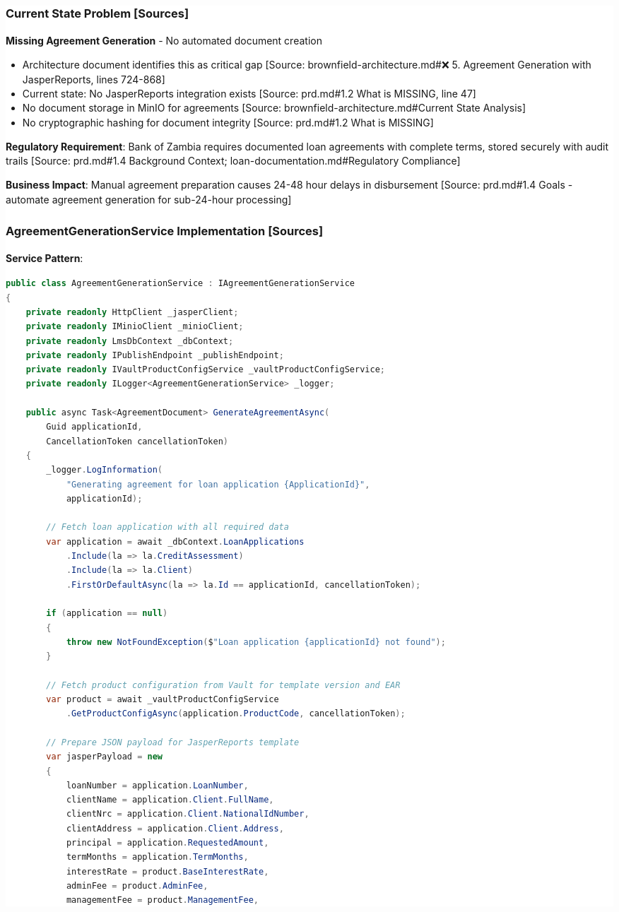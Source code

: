 ### Current State Problem [Sources]

**Missing Agreement Generation** - No automated document creation
- Architecture document identifies this as critical gap [Source: brownfield-architecture.md#❌ 5. Agreement Generation with JasperReports, lines 724-868]
- Current state: No JasperReports integration exists [Source: prd.md#1.2 What is MISSING, line 47]
- No document storage in MinIO for agreements [Source: brownfield-architecture.md#Current State Analysis]
- No cryptographic hashing for document integrity [Source: prd.md#1.2 What is MISSING]

**Regulatory Requirement**: Bank of Zambia requires documented loan agreements with complete terms, stored securely with audit trails [Source: prd.md#1.4 Background Context; loan-documentation.md#Regulatory Compliance]

**Business Impact**: Manual agreement preparation causes 24-48 hour delays in disbursement [Source: prd.md#1.4 Goals - automate agreement generation for sub-24-hour processing]

### AgreementGenerationService Implementation [Sources]

**Service Pattern**:
```csharp
public class AgreementGenerationService : IAgreementGenerationService
{
    private readonly HttpClient _jasperClient;
    private readonly IMinioClient _minioClient;
    private readonly LmsDbContext _dbContext;
    private readonly IPublishEndpoint _publishEndpoint;
    private readonly IVaultProductConfigService _vaultProductConfigService;
    private readonly ILogger<AgreementGenerationService> _logger;
    
    public async Task<AgreementDocument> GenerateAgreementAsync(
        Guid applicationId, 
        CancellationToken cancellationToken)
    {
        _logger.LogInformation(
            "Generating agreement for loan application {ApplicationId}",
            applicationId);
        
        // Fetch loan application with all required data
        var application = await _dbContext.LoanApplications
            .Include(la => la.CreditAssessment)
            .Include(la => la.Client)
            .FirstOrDefaultAsync(la => la.Id == applicationId, cancellationToken);
        
        if (application == null)
        {
            throw new NotFoundException($"Loan application {applicationId} not found");
        }
        
        // Fetch product configuration from Vault for template version and EAR
        var product = await _vaultProductConfigService
            .GetProductConfigAsync(application.ProductCode, cancellationToken);
        
        // Prepare JSON payload for JasperReports template
        var jasperPayload = new
        {
            loanNumber = application.LoanNumber,
            clientName = application.Client.FullName,
            clientNrc = application.Client.NationalIdNumber,
            clientAddress = application.Client.Address,
            principal = application.RequestedAmount,
            termMonths = application.TermMonths,
            interestRate = product.BaseInterestRate,
            adminFee = product.AdminFee,
            managementFee = product.ManagementFee,
```